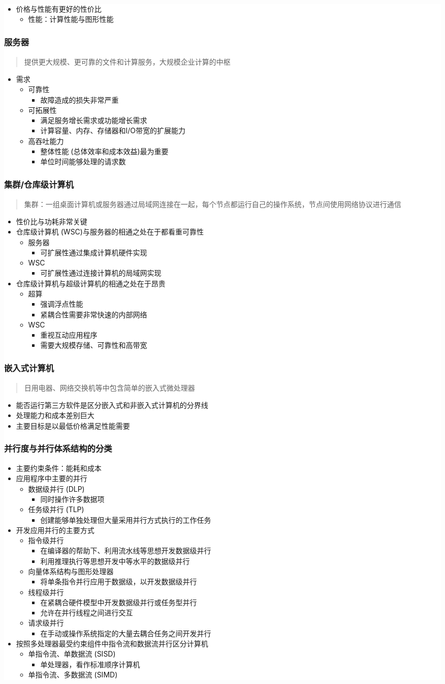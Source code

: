 - 价格与性能有更好的性价比
  - 性能：计算性能与图形性能

### 服务器

> 提供更大规模、更可靠的文件和计算服务，大规模企业计算的中枢

- 需求
  - 可靠性
    - 故障造成的损失非常严重
  - 可拓展性
    - 满足服务增长需求或功能增长需求
    - 计算容量、内存、存储器和I/O带宽的扩展能力
  - 高吞吐能力
    - 整体性能 (总体效率和成本效益)最为重要
    - 单位时间能够处理的请求数

### 集群/仓库级计算机

> 集群：一组桌面计算机或服务器通过局域网连接在一起，每个节点都运行自己的操作系统，节点间使用网络协议进行通信

- 性价比与功耗非常关键
- 仓库级计算机 (WSC)与服务器的相通之处在于都看重可靠性
  - 服务器
    - 可扩展性通过集成计算机硬件实现
  - WSC
    - 可扩展性通过连接计算机的局域网实现
- 仓库级计算机与超级计算机的相通之处在于昂贵
  - 超算
    - 强调浮点性能
    - 紧耦合性需要非常快速的内部网络
  - WSC
    - 重视互动应用程序
    - 需要大规模存储、可靠性和高带宽

### 嵌入式计算机

> 日用电器、网络交换机等中包含简单的嵌入式微处理器

- 能否运行第三方软件是区分嵌入式和非嵌入式计算机的分界线
- 处理能力和成本差别巨大
- 主要目标是以最低价格满足性能需要

### 并行度与并行体系结构的分类

- 主要约束条件：能耗和成本
- 应用程序中主要的并行
  - 数据级并行 (DLP)
    - 同时操作许多数据项
  - 任务级并行 (TLP)
    - 创建能够单独处理但大量采用并行方式执行的工作任务
- 开发应用并行的主要方式
  - 指令级并行
    - 在编译器的帮助下、利用流水线等思想开发数据级并行
    - 利用推理执行等思想开发中等水平的数据级并行
  - 向量体系结构与图形处理器
    - 将单条指令并行应用于数据级，以开发数据级并行
  - 线程级并行
    - 在紧耦合硬件模型中开发数据级并行或任务型并行
    - 允许在并行线程之间进行交互
  - 请求级并行
    - 在手动或操作系统指定的大量去耦合任务之间开发并行
- 按照多处理器最受约束组件中指令流和数据流并行区分计算机
  - 单指令流、单数据流 (SISD)
    - 单处理器，看作标准顺序计算机
  - 单指令流、多数据流 (SIMD)
